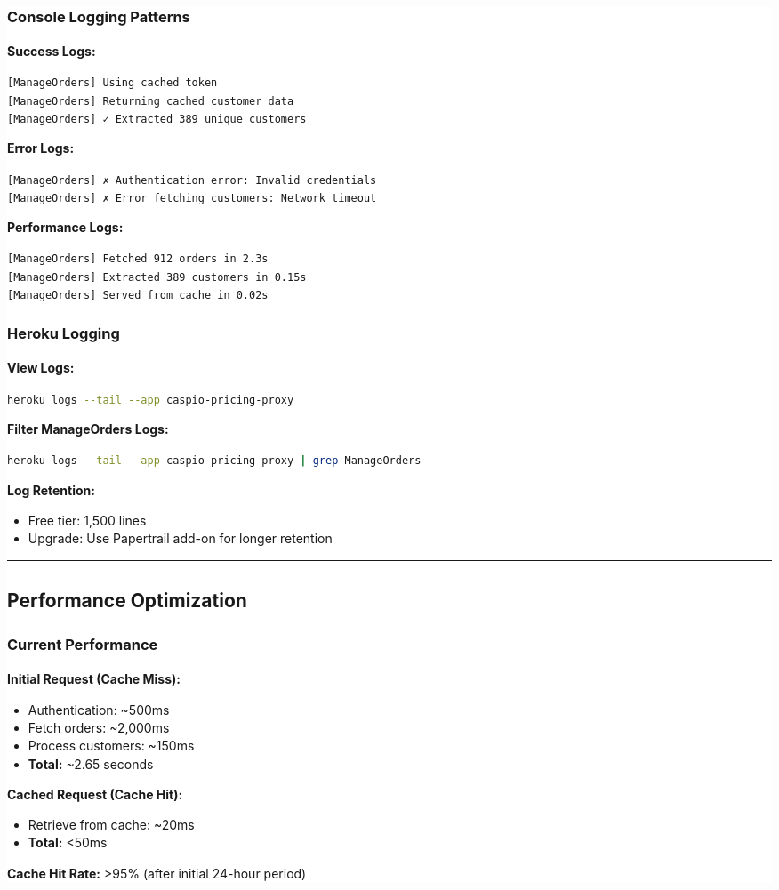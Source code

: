 ### Console Logging Patterns

**Success Logs:**
```
[ManageOrders] Using cached token
[ManageOrders] Returning cached customer data
[ManageOrders] ✓ Extracted 389 unique customers
```

**Error Logs:**
```
[ManageOrders] ✗ Authentication error: Invalid credentials
[ManageOrders] ✗ Error fetching customers: Network timeout
```

**Performance Logs:**
```
[ManageOrders] Fetched 912 orders in 2.3s
[ManageOrders] Extracted 389 customers in 0.15s
[ManageOrders] Served from cache in 0.02s
```

### Heroku Logging

**View Logs:**
```bash
heroku logs --tail --app caspio-pricing-proxy
```

**Filter ManageOrders Logs:**
```bash
heroku logs --tail --app caspio-pricing-proxy | grep ManageOrders
```

**Log Retention:**
- Free tier: 1,500 lines
- Upgrade: Use Papertrail add-on for longer retention

---

## Performance Optimization

### Current Performance

**Initial Request (Cache Miss):**
- Authentication: ~500ms
- Fetch orders: ~2,000ms
- Process customers: ~150ms
- **Total:** ~2.65 seconds

**Cached Request (Cache Hit):**
- Retrieve from cache: ~20ms
- **Total:** <50ms

**Cache Hit Rate:** >95% (after initial 24-hour period)
